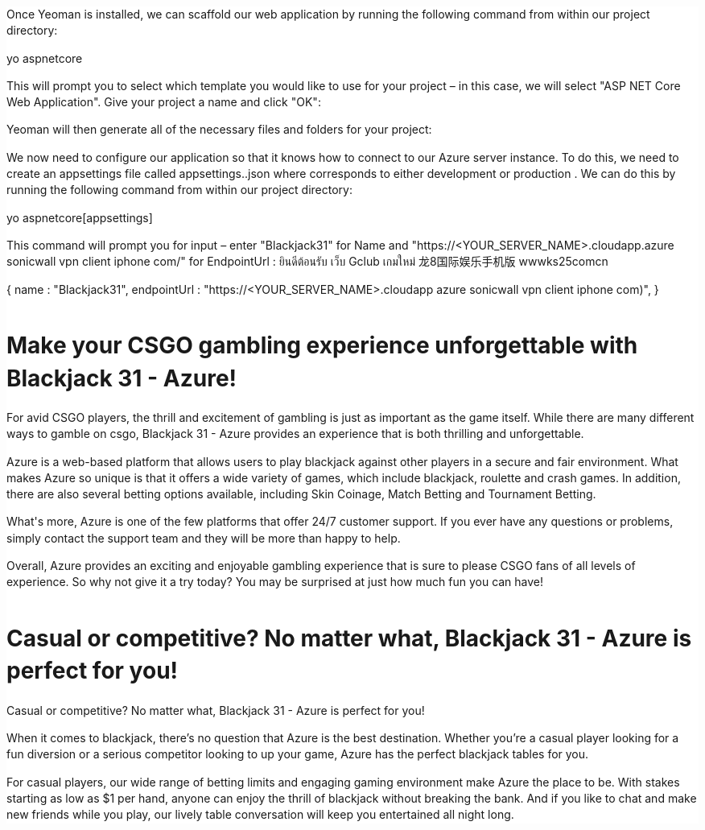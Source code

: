 Once Yeoman is installed, we can scaffold our web application by running the following command from within our project directory:

yo aspnetcore

This will prompt you to select which template you would like to use for your project – in this case, we will select "ASP NET Core Web Application". Give your project a name and click "OK":

Yeoman will then generate all of the necessary files and folders for your project:

We now need to configure our application so that it knows how to connect to our Azure server instance. To do this, we need to create an appsettings file called appsettings.<environment>.json where <environment> corresponds to either development or production . We can do this by running the following command from within our project directory:

yo aspnetcore[appsettings]

This command will prompt you for input – enter "Blackjack31" for Name and "https://<YOUR_SERVER_NAME>.cloudapp.azure sonicwall vpn client iphone com/" for EndpointUrl : ยินดีต้อนรับ เว็บ Gclub เกมใหม่ 龙8国际娱乐手机版 wwwks25comcn

 { name : "Blackjack31", endpointUrl : "https://<YOUR_SERVER_NAME>.cloudapp azure sonicwall vpn client iphone com)", }

#  Make your CSGO gambling experience unforgettable with Blackjack 31 - Azure!

For avid CSGO players, the thrill and excitement of gambling is just as important as the game itself. While there are many different ways to gamble on csgo, Blackjack 31 - Azure provides an experience that is both thrilling and unforgettable.

Azure is a web-based platform that allows users to play blackjack against other players in a secure and fair environment. What makes Azure so unique is that it offers a wide variety of games, which include blackjack, roulette and crash games. In addition, there are also several betting options available, including Skin Coinage, Match Betting and Tournament Betting.

What's more, Azure is one of the few platforms that offer 24/7 customer support. If you ever have any questions or problems, simply contact the support team and they will be more than happy to help.

Overall, Azure provides an exciting and enjoyable gambling experience that is sure to please CSGO fans of all levels of experience. So why not give it a try today? You may be surprised at just how much fun you can have!

#  Casual or competitive? No matter what, Blackjack 31 - Azure is perfect for you!

Casual or competitive? No matter what, Blackjack 31 - Azure is perfect for you!

When it comes to blackjack, there’s no question that Azure is the best destination. Whether you’re a casual player looking for a fun diversion or a serious competitor looking to up your game, Azure has the perfect blackjack tables for you.

For casual players, our wide range of betting limits and engaging gaming environment make Azure the place to be. With stakes starting as low as $1 per hand, anyone can enjoy the thrill of blackjack without breaking the bank. And if you like to chat and make new friends while you play, our lively table conversation will keep you entertained all night long.
